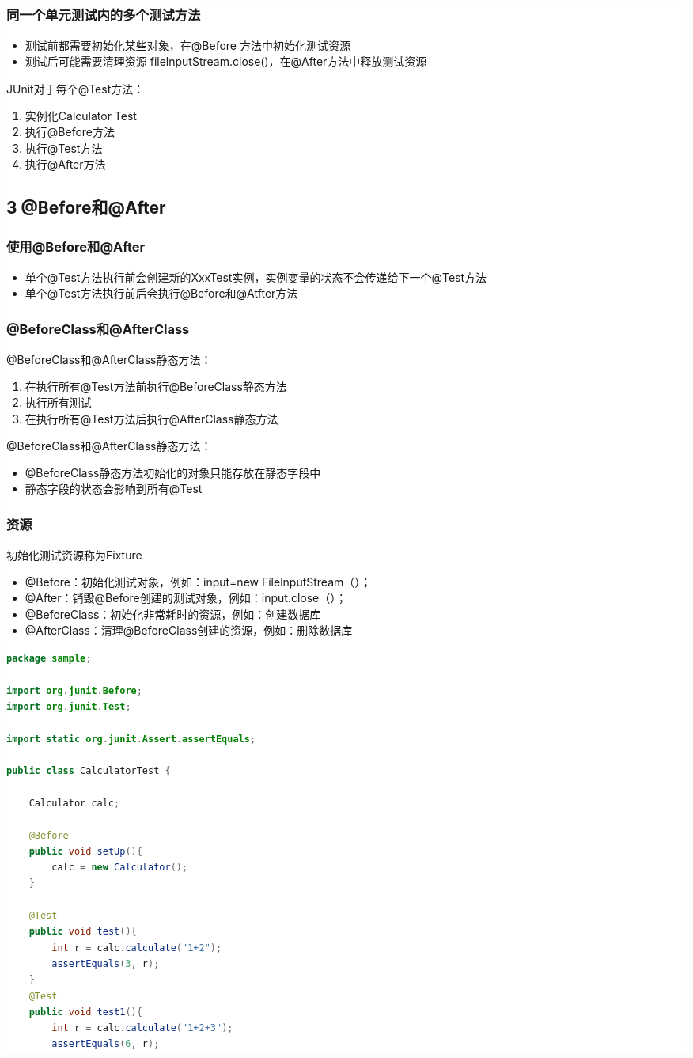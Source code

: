 ### 同一个单元测试内的多个测试方法

- 测试前都需要初始化某些对象，在@Before 方法中初始化测试资源
- 测试后可能需要清理资源 filelnputStream.close()，在@After方法中释放测试资源

JUnit对于每个@Test方法：

1. 实例化Calculator Test
2. 执行@Before方法
3. 执行@Test方法
4. 执行@After方法

## 3 @Before和@After

### 使用@Before和@After

- 单个@Test方法执行前会创建新的XxxTest实例，实例变量的状态不会传递给下一个@Test方法
- 单个@Test方法执行前后会执行@Before和@Atfter方法

### @BeforeClass和@AfterClass

@BeforeClass和@AfterClass静态方法：

1. 在执行所有@Test方法前执行@BeforeClass静态方法
2. 执行所有测试
3. 在执行所有@Test方法后执行@AfterClass静态方法

@BeforeClass和@AfterClass静态方法：

- @BeforeClass静态方法初始化的对象只能存放在静态字段中
- 静态字段的状态会影响到所有@Test

### 资源

初始化测试资源称为Fixture

- @Before：初始化测试对象，例如：input=new FilelnputStream（）；
- @After：销毁@Before创建的测试对象，例如：input.close（）；
- @BeforeClass：初始化非常耗时的资源，例如：创建数据库
- @AfterClass：清理@BeforeClass创建的资源，例如：删除数据库

```java
package sample;

import org.junit.Before;
import org.junit.Test;

import static org.junit.Assert.assertEquals;

public class CalculatorTest {

    Calculator calc;

    @Before
    public void setUp(){
        calc = new Calculator();
    }

    @Test
    public void test(){
        int r = calc.calculate("1+2");
        assertEquals(3, r);
    }
    @Test
    public void test1(){
        int r = calc.calculate("1+2+3");
        assertEquals(6, r);
```